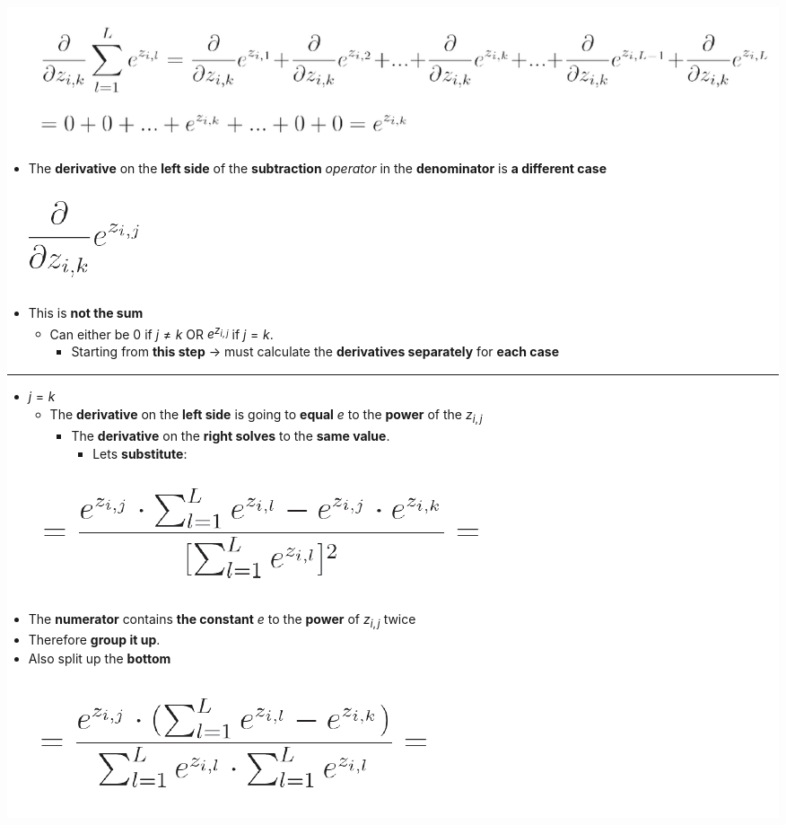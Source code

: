 ![image](https://github.com/sbalfe/all-notes/blob/master/images/image-20210928132507626.png)

- The **derivative** on the **left side** of the **subtraction** *operator* in the **denominator** is **a different case**

![image](https://github.com/sbalfe/all-notes/blob/master/images/image-20210928215847827.png)

- This is **not the sum** 
  - Can either be $0$ if $j\neq{k}$ OR $e^{z_{i,j}}$ if $j=k$. 
    - Starting from **this step** $\to$ must calculate the **derivatives separately**  for **each case**

---

- $j=k$ 
  - The **derivative** on the **left side** is going to **equal** $e$ to the **power** of the $z_{i,j}$ 
    - The **derivative** on the **right solves** to the **same value**. 
      - Lets **substitute**:

![image](https://github.com/sbalfe/all-notes/blob/master/images/image-20210928230153895.png)

- The **numerator** contains **the constant** $e$ to the **power** of $z_{i,j}$ twice
- Therefore **group it up**. 
- Also split up the **bottom**

![image](https://github.com/sbalfe/all-notes/blob/master/images/image-20210928232316890.png)

